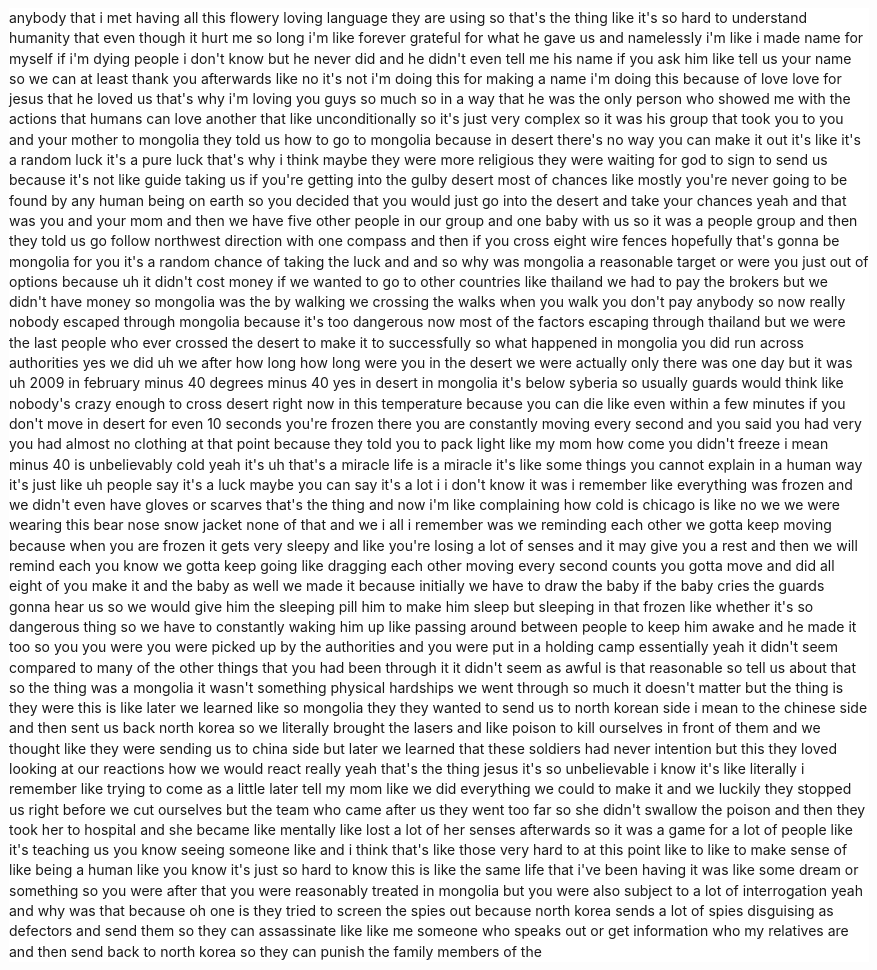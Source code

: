 anybody that i met having all this flowery loving language they are using so that's the thing like it's so hard to understand humanity that even though it hurt me so long i'm like forever grateful for what he gave us and namelessly i'm like i made name for myself if i'm dying people i don't know but he never did and he didn't even tell me his name if you ask him like tell us your name so we can at least thank you afterwards like no it's not i'm doing this for making a name i'm doing this because of love love for jesus that he loved us that's why i'm loving you guys so much so in a way that he was the only person who showed me with the actions that humans can love another that like unconditionally so it's just very complex so it was his group that took you to you and your mother to mongolia they told us how to go to mongolia because in desert there's no way you can make it out it's like it's a random luck it's a pure luck that's why i think maybe they were more religious they were waiting for god to sign to send us because it's not like guide taking us if you're getting into the gulby desert most of chances like mostly you're never going to be found by any human being on earth so you decided that you would just go into the desert and take your chances yeah and that was you and your mom and then we have five other people in our group and one baby with us so it was a people group and then they told us go follow northwest direction with one compass and then if you cross eight wire fences hopefully that's gonna be mongolia for you it's a random chance of taking the luck and and so why was mongolia a reasonable target or were you just out of options because uh it didn't cost money if we wanted to go to other countries like thailand we had to pay the brokers but we didn't have money so mongolia was the by walking we crossing the walks when you walk you don't pay anybody so now really nobody escaped through mongolia because it's too dangerous now most of the factors escaping through thailand but we were the last people who ever crossed the desert to make it to successfully so what happened in mongolia you did run across authorities yes we did uh we after how long how long were you in the desert we were actually only there was one day but it was uh 2009 in february minus 40 degrees minus 40 yes in desert in mongolia it's below syberia so usually guards would think like nobody's crazy enough to cross desert right now in this temperature because you can die like even within a few minutes if you don't move in desert for even 10 seconds you're frozen there you are constantly moving every second and you said you had very you had almost no clothing at that point because they told you to pack light like my mom how come you didn't freeze i mean minus 40 is unbelievably cold yeah it's uh that's a miracle life is a miracle it's like some things you cannot explain in a human way it's just like uh people say it's a luck maybe you can say it's a lot i i don't know it was i remember like everything was frozen and we didn't even have gloves or scarves that's the thing and now i'm like complaining how cold is chicago is like no we we were wearing this bear nose snow jacket none of that and we i all i remember was we reminding each other we gotta keep moving because when you are frozen it gets very sleepy and like you're losing a lot of senses and it may give you a rest and then we will remind each you know we gotta keep going like dragging each other moving every second counts you gotta move and did all eight of you make it and the baby as well we made it because initially we have to draw the baby if the baby cries the guards gonna hear us so we would give him the sleeping pill him to make him sleep but sleeping in that frozen like whether it's so dangerous thing so we have to constantly waking him up like passing around between people to keep him awake and he made it too so you you were you were picked up by the authorities and you were put in a holding camp essentially yeah it didn't seem compared to many of the other things that you had been through it it didn't seem as awful is that reasonable so tell us about that so the thing was a mongolia it wasn't something physical hardships we went through so much it doesn't matter but the thing is they were this is like later we learned like so mongolia they they wanted to send us to north korean side i mean to the chinese side and then sent us back north korea so we literally brought the lasers and like poison to kill ourselves in front of them and we thought like they were sending us to china side but later we learned that these soldiers had never intention but this they loved looking at our reactions how we would react really yeah that's the thing jesus it's so unbelievable i know it's like literally i remember like trying to come as a little later tell my mom like we did everything we could to make it and we luckily they stopped us right before we cut ourselves but the team who came after us they went too far so she didn't swallow the poison and then they took her to hospital and she became like mentally like lost a lot of her senses afterwards so it was a game for a lot of people like it's teaching us you know seeing someone like and i think that's like those very hard to at this point like to like to make sense of like being a human like you know it's just so hard to know this is like the same life that i've been having it was like some dream or something so you were after that you were reasonably treated in mongolia but you were also subject to a lot of interrogation yeah and why was that because oh one is they tried to screen the spies out because north korea sends a lot of spies disguising as defectors and send them so they can assassinate like like me someone who speaks out or get information who my relatives are and then send back to north korea so they can punish the family members of the